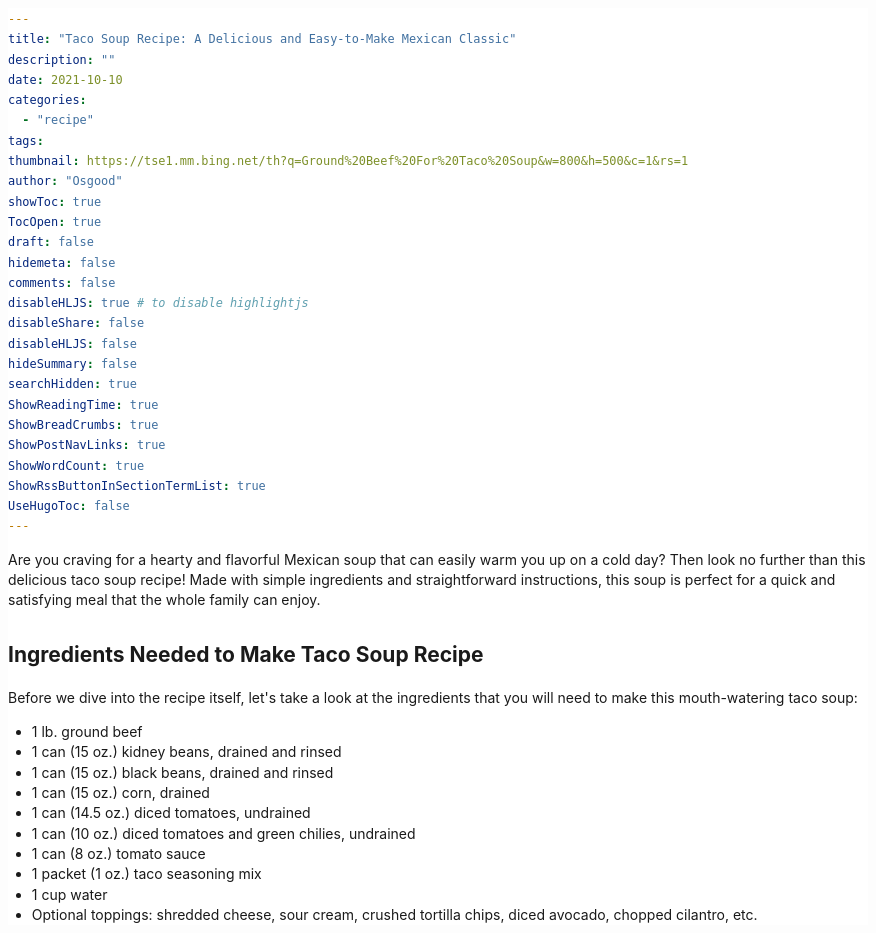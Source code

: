 ```yaml
---
title: "Taco Soup Recipe: A Delicious and Easy-to-Make Mexican Classic"
description: ""
date: 2021-10-10
categories:
  - "recipe" 
tags: 
thumbnail: https://tse1.mm.bing.net/th?q=Ground%20Beef%20For%20Taco%20Soup&w=800&h=500&c=1&rs=1
author: "Osgood"
showToc: true
TocOpen: true
draft: false
hidemeta: false
comments: false
disableHLJS: true # to disable highlightjs
disableShare: false
disableHLJS: false
hideSummary: false
searchHidden: true
ShowReadingTime: true
ShowBreadCrumbs: true
ShowPostNavLinks: true
ShowWordCount: true
ShowRssButtonInSectionTermList: true
UseHugoToc: false
---
```


<p>Are you craving for a hearty and flavorful Mexican soup that can easily warm you up on a cold day? Then look no further than this delicious taco soup recipe! Made with simple ingredients and straightforward instructions, this soup is perfect for a quick and satisfying meal that the whole family can enjoy.</p>

<h2>Ingredients Needed to Make Taco Soup Recipe</h2>

<p>Before we dive into the recipe itself, let's take a look at the ingredients that you will need to make this mouth-watering taco soup:</p>

<ul>
  <li>1 lb. ground beef</li>
  <li>1 can (15 oz.) kidney beans, drained and rinsed</li>
  <li>1 can (15 oz.) black beans, drained and rinsed</li>
  <li>1 can (15 oz.) corn, drained</li>
  <li>1 can (14.5 oz.) diced tomatoes, undrained</li>
  <li>1 can (10 oz.) diced tomatoes and green chilies, undrained</li>
  <li>1 can (8 oz.) tomato sauce</li>
  <li>1 packet (1 oz.) taco seasoning mix</li>
  <li>1 cup water</li>
  <li>Optional toppings: shredded cheese, sour cream, crushed tortilla chips, diced avocado, chopped cilantro, etc.</li>
</ul>
